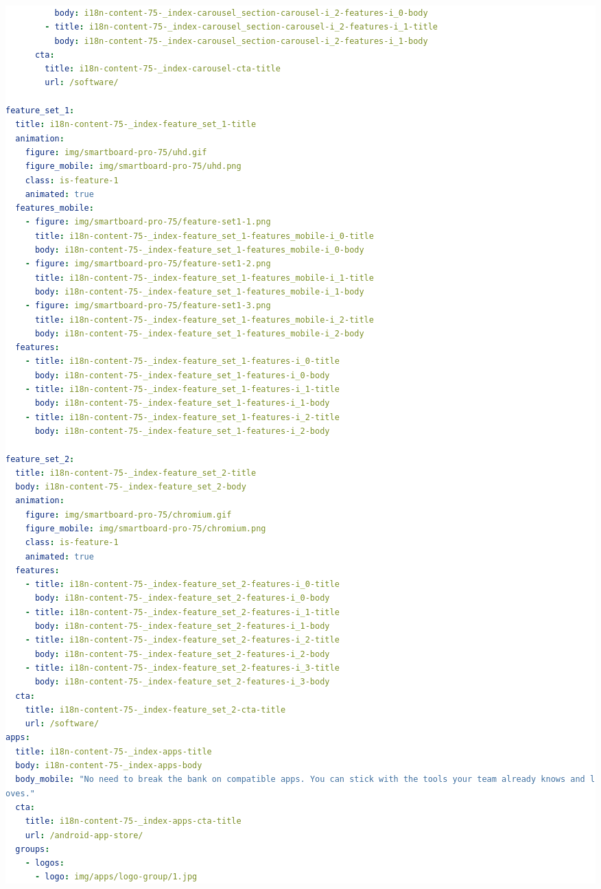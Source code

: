 ```yaml
          body: i18n-content-75-_index-carousel_section-carousel-i_2-features-i_0-body
        - title: i18n-content-75-_index-carousel_section-carousel-i_2-features-i_1-title
          body: i18n-content-75-_index-carousel_section-carousel-i_2-features-i_1-body
      cta:
        title: i18n-content-75-_index-carousel-cta-title
        url: /software/

feature_set_1:
  title: i18n-content-75-_index-feature_set_1-title
  animation:
    figure: img/smartboard-pro-75/uhd.gif
    figure_mobile: img/smartboard-pro-75/uhd.png
    class: is-feature-1
    animated: true
  features_mobile:
    - figure: img/smartboard-pro-75/feature-set1-1.png
      title: i18n-content-75-_index-feature_set_1-features_mobile-i_0-title
      body: i18n-content-75-_index-feature_set_1-features_mobile-i_0-body
    - figure: img/smartboard-pro-75/feature-set1-2.png
      title: i18n-content-75-_index-feature_set_1-features_mobile-i_1-title
      body: i18n-content-75-_index-feature_set_1-features_mobile-i_1-body
    - figure: img/smartboard-pro-75/feature-set1-3.png
      title: i18n-content-75-_index-feature_set_1-features_mobile-i_2-title
      body: i18n-content-75-_index-feature_set_1-features_mobile-i_2-body
  features:
    - title: i18n-content-75-_index-feature_set_1-features-i_0-title
      body: i18n-content-75-_index-feature_set_1-features-i_0-body
    - title: i18n-content-75-_index-feature_set_1-features-i_1-title
      body: i18n-content-75-_index-feature_set_1-features-i_1-body
    - title: i18n-content-75-_index-feature_set_1-features-i_2-title
      body: i18n-content-75-_index-feature_set_1-features-i_2-body

feature_set_2:
  title: i18n-content-75-_index-feature_set_2-title
  body: i18n-content-75-_index-feature_set_2-body
  animation:
    figure: img/smartboard-pro-75/chromium.gif
    figure_mobile: img/smartboard-pro-75/chromium.png
    class: is-feature-1
    animated: true
  features:
    - title: i18n-content-75-_index-feature_set_2-features-i_0-title
      body: i18n-content-75-_index-feature_set_2-features-i_0-body
    - title: i18n-content-75-_index-feature_set_2-features-i_1-title
      body: i18n-content-75-_index-feature_set_2-features-i_1-body
    - title: i18n-content-75-_index-feature_set_2-features-i_2-title
      body: i18n-content-75-_index-feature_set_2-features-i_2-body
    - title: i18n-content-75-_index-feature_set_2-features-i_3-title
      body: i18n-content-75-_index-feature_set_2-features-i_3-body
  cta:
    title: i18n-content-75-_index-feature_set_2-cta-title
    url: /software/
apps:
  title: i18n-content-75-_index-apps-title
  body: i18n-content-75-_index-apps-body
  body_mobile: "No need to break the bank on compatible apps. You can stick with the tools your team already knows and loves."
  cta:
    title: i18n-content-75-_index-apps-cta-title
    url: /android-app-store/
  groups:
    - logos:
      - logo: img/apps/logo-group/1.jpg
```